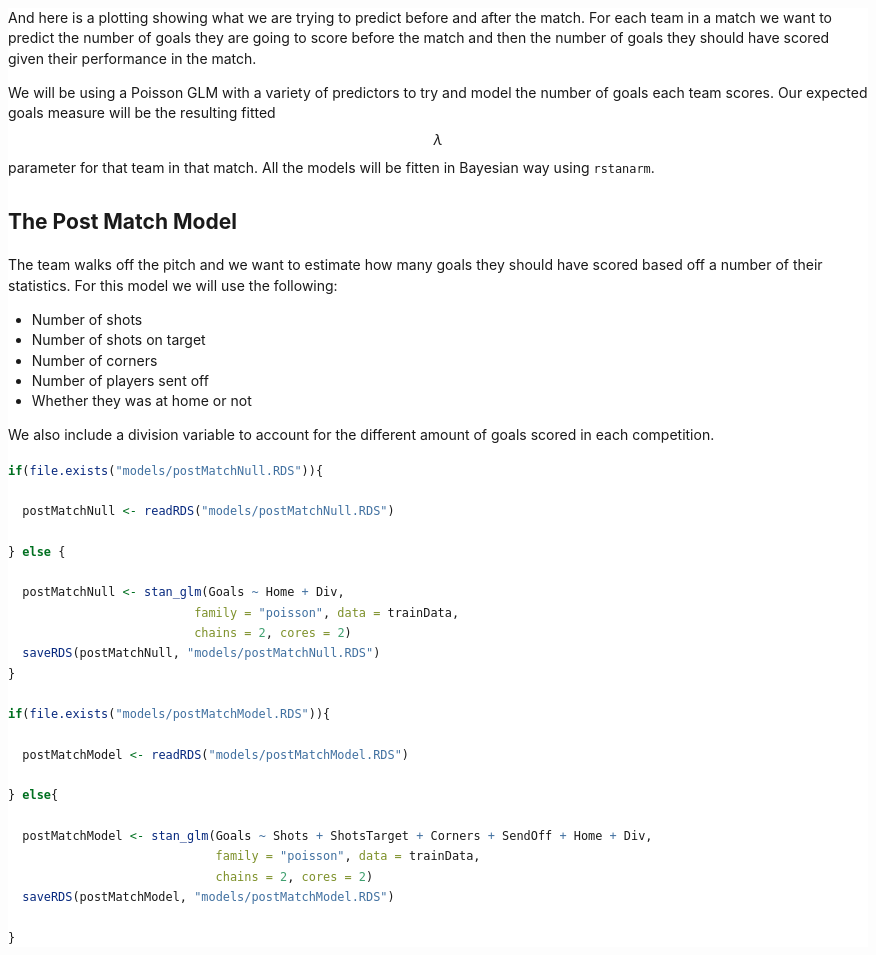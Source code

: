 
And here is a plotting showing what we are trying to predict before
and after the match. For each team
in a match we want to predict the number of goals they are going to
score before the match and then the number of goals they should have
scored given their performance in the match. 

We will be using a Poisson GLM with a variety of predictors to try and model the
number of goals each team scores. Our expected goals measure will be
the resulting fitted $$\lambda$$ parameter for that team in that
match. All the models will be fitten in Bayesian way using
`rstanarm`.

## The Post Match Model

The team walks off the pitch and we want to estimate how many goals they
should have scored based off a number of their statistics. For this
model we will use the following:

  - Number of shots
  - Number of shots on target
  - Number of corners
  - Number of players sent off
  - Whether they was at home or not



We also include a division variable to account for the different
amount of goals scored in each competition. 

``` r
if(file.exists("models/postMatchNull.RDS")){
  
  postMatchNull <- readRDS("models/postMatchNull.RDS")
  
} else {

  postMatchNull <- stan_glm(Goals ~ Home + Div, 
                          family = "poisson", data = trainData, 
                          chains = 2, cores = 2)
  saveRDS(postMatchNull, "models/postMatchNull.RDS")
}

if(file.exists("models/postMatchModel.RDS")){
  
  postMatchModel <- readRDS("models/postMatchModel.RDS") 
  
} else{
  
  postMatchModel <- stan_glm(Goals ~ Shots + ShotsTarget + Corners + SendOff + Home + Div, 
                             family = "poisson", data = trainData, 
                             chains = 2, cores = 2)
  saveRDS(postMatchModel, "models/postMatchModel.RDS")
  
}
```
